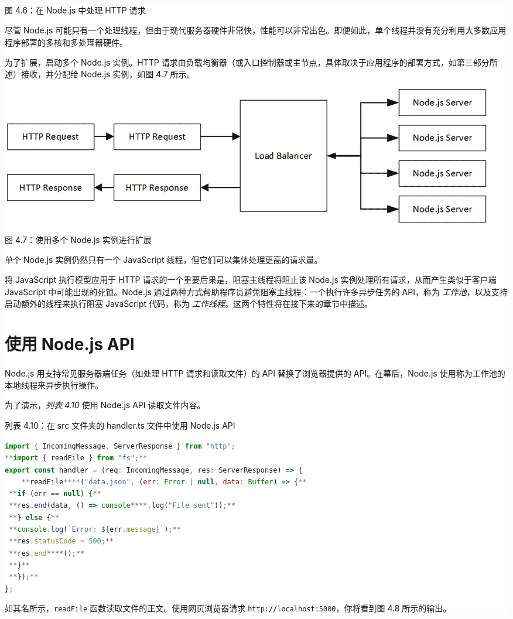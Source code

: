 图 4.6：在 Node.js 中处理 HTTP 请求

尽管 Node.js 可能只有一个处理线程，但由于现代服务器硬件非常快，性能可以非常出色。即便如此，单个线程并没有充分利用大多数应用程序部署的多核和多处理器硬件。

为了扩展，启动多个 Node.js 实例。HTTP 请求由负载均衡器（或入口控制器或主节点，具体取决于应用程序的部署方式，如第三部分所述）接收，并分配给 Node.js 实例，如图 4.7 所示。

![图片](img/B21959_04_07.png)

图 4.7：使用多个 Node.js 实例进行扩展

单个 Node.js 实例仍然只有一个 JavaScript 线程，但它们可以集体处理更高的请求量。

将 JavaScript 执行模型应用于 HTTP 请求的一个重要后果是，阻塞主线程将阻止该 Node.js 实例处理所有请求，从而产生类似于客户端 JavaScript 中可能出现的死锁。Node.js 通过两种方式帮助程序员避免阻塞主线程：一个执行许多异步任务的 API，称为 *工作池*，以及支持启动额外的线程来执行阻塞 JavaScript 代码，称为 *工作线程*。这两个特性将在接下来的章节中描述。

# 使用 Node.js API

Node.js 用支持常见服务器端任务（如处理 HTTP 请求和读取文件）的 API 替换了浏览器提供的 API。在幕后，Node.js 使用称为工作池的本地线程来异步执行操作。

为了演示，*列表 4.10* 使用 Node.js API 读取文件内容。

列表 4.10：在 src 文件夹的 handler.ts 文件中使用 Node.js API

```js
import { IncomingMessage, ServerResponse } from "http";
**import { readFile } from "fs";**
export const handler = (req: IncomingMessage, res: ServerResponse) => {
    **readFile****("data.json", (err: Error | null, data: Buffer) => {**
 **if (err == null) {**
 **res.end(data, () => console****.log("File sent"));**
 **} else {**
 **console.log(`Error: ${err.message}`);**
 **res.statusCode = 500;**
 **res.end****();**
 **}**
 **});**
}; 
```

如其名所示，`readFile` 函数读取文件的正文。使用网页浏览器请求 `http://localhost:5000`，你将看到图 4.8 所示的输出。
